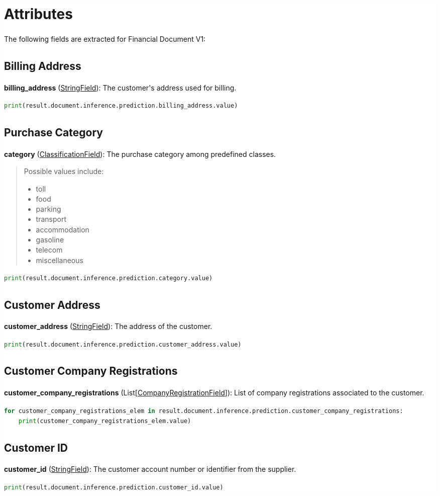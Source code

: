 # Attributes
The following fields are extracted for Financial Document V1:

## Billing Address
**billing_address** ([StringField](#stringfield)): The customer's address used for billing.

```py
print(result.document.inference.prediction.billing_address.value)
```

## Purchase Category
**category** ([ClassificationField](#classificationfield)): The purchase category among predefined classes.

> Possible values include:
> - toll
> - food
> - parking
> - transport
> - accommodation
> - gasoline
> - telecom
> - miscellaneous

```py
print(result.document.inference.prediction.category.value)
```

## Customer Address
**customer_address** ([StringField](#stringfield)): The address of the customer.

```py
print(result.document.inference.prediction.customer_address.value)
```

## Customer Company Registrations
**customer_company_registrations** (List[[CompanyRegistrationField](#companyregistrationfield)]): List of company registrations associated to the customer.

```py
for customer_company_registrations_elem in result.document.inference.prediction.customer_company_registrations:
    print(customer_company_registrations_elem.value)
```

## Customer ID
**customer_id** ([StringField](#stringfield)): The customer account number or identifier from the supplier.

```py
print(result.document.inference.prediction.customer_id.value)
```
